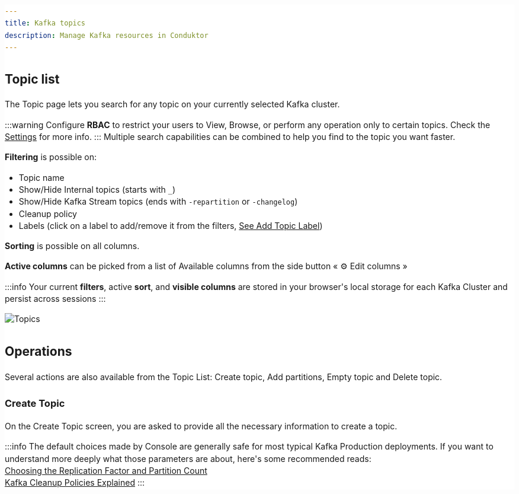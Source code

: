 ```yaml
---
title: Kafka topics
description: Manage Kafka resources in Conduktor
---
```


## Topic list

The Topic page lets you search for any topic on your currently selected Kafka cluster.

:::warning
Configure **RBAC** to restrict your users to View, Browse, or perform any operation only to certain topics. Check the [Settings](https://docs.conduktor.io/platform/admin/rbac/) for more info.
:::
Multiple search capabilities can be combined to help you find to the topic you want faster.

**Filtering** is possible on:

- Topic name
- Show/Hide Internal topics (starts with `_`)
- Show/Hide Kafka Stream topics (ends with `-repartition` or `-changelog`)
- Cleanup policy
- Labels (click on a label to add/remove it from the filters, [See Add Topic Label](#manage-topic-labels))

**Sorting** is possible on all columns.

**Active columns** can be picked from a list of Available columns from the side button « ⚙️ Edit columns »

:::info
Your current **filters**, active **sort**, and **visible columns** are stored in your browser's local storage for each Kafka Cluster and persist across sessions
:::

![Topics](/guide/topic-list.png)

## Operations

Several actions are also available from the Topic List: Create topic, Add partitions, Empty topic and Delete topic.

### Create Topic

On the Create Topic screen, you are asked to provide all the necessary information to create a topic.

:::info
The default choices made by Console are generally safe for most typical Kafka Production deployments. If you want to understand more deeply what those parameters are about, here's some recommended reads:  
[Choosing the Replication Factor and Partition Count](https://www.conduktor.io/kafka/kafka-topics-choosing-the-replication-factor-and-partitions-count/)  
[Kafka Cleanup Policies Explained](https://www.conduktor.io/kafka/kafka-topic-configuration-log-compaction/)
:::

